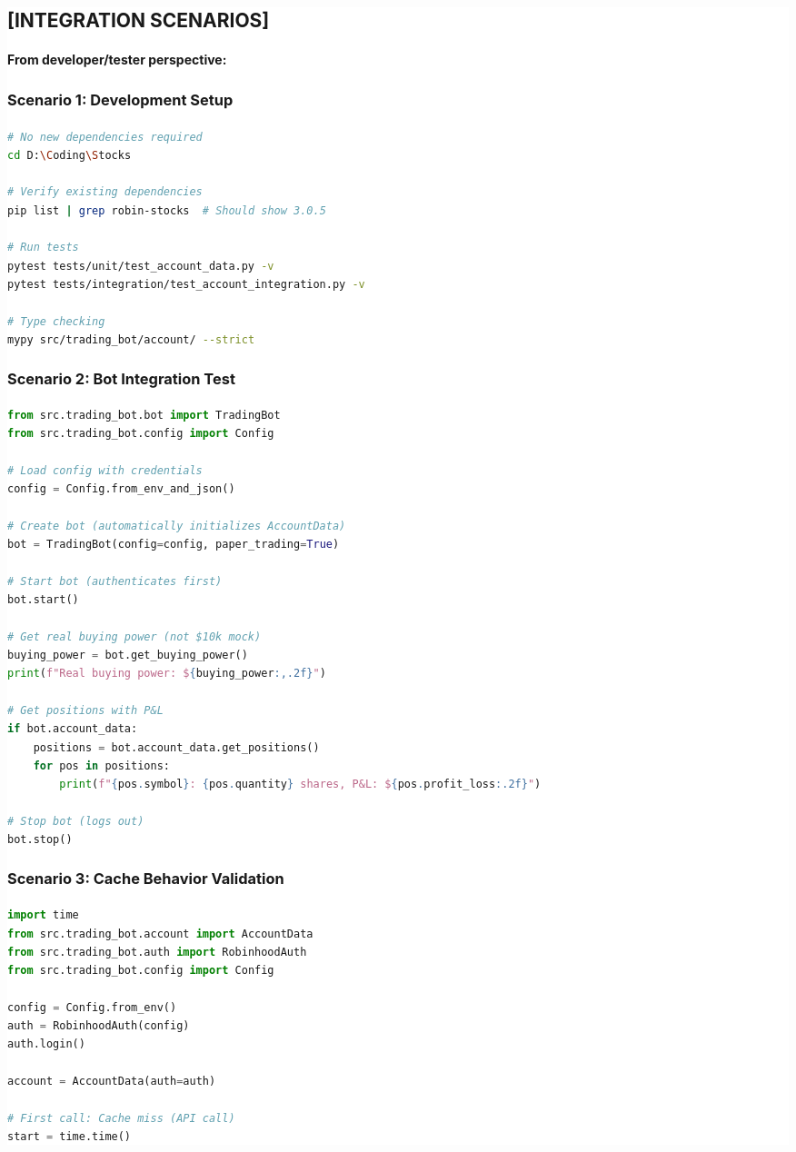 ## [INTEGRATION SCENARIOS]

**From developer/tester perspective:**

### Scenario 1: Development Setup
```bash
# No new dependencies required
cd D:\Coding\Stocks

# Verify existing dependencies
pip list | grep robin-stocks  # Should show 3.0.5

# Run tests
pytest tests/unit/test_account_data.py -v
pytest tests/integration/test_account_integration.py -v

# Type checking
mypy src/trading_bot/account/ --strict
```

### Scenario 2: Bot Integration Test
```python
from src.trading_bot.bot import TradingBot
from src.trading_bot.config import Config

# Load config with credentials
config = Config.from_env_and_json()

# Create bot (automatically initializes AccountData)
bot = TradingBot(config=config, paper_trading=True)

# Start bot (authenticates first)
bot.start()

# Get real buying power (not $10k mock)
buying_power = bot.get_buying_power()
print(f"Real buying power: ${buying_power:,.2f}")

# Get positions with P&L
if bot.account_data:
    positions = bot.account_data.get_positions()
    for pos in positions:
        print(f"{pos.symbol}: {pos.quantity} shares, P&L: ${pos.profit_loss:.2f}")

# Stop bot (logs out)
bot.stop()
```

### Scenario 3: Cache Behavior Validation
```python
import time
from src.trading_bot.account import AccountData
from src.trading_bot.auth import RobinhoodAuth
from src.trading_bot.config import Config

config = Config.from_env()
auth = RobinhoodAuth(config)
auth.login()

account = AccountData(auth=auth)

# First call: Cache miss (API call)
start = time.time()
```